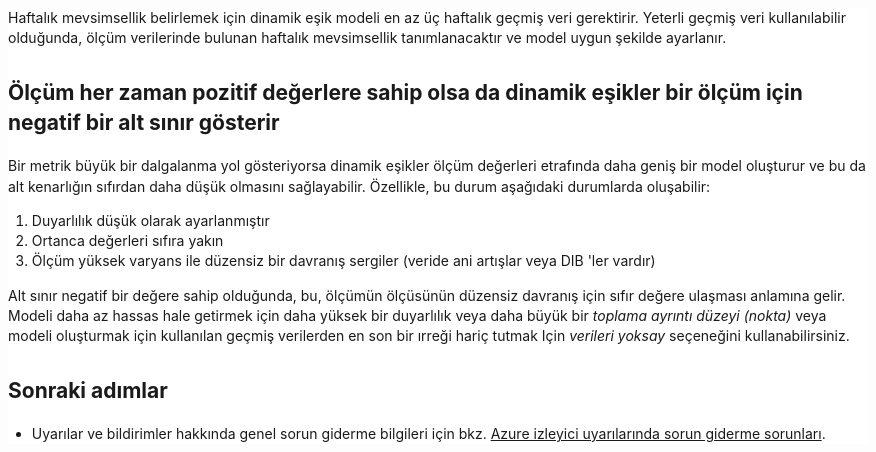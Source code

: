 Haftalık mevsimsellik belirlemek için dinamik eşik modeli en az üç haftalık geçmiş veri gerektirir. Yeterli geçmiş veri kullanılabilir olduğunda, ölçüm verilerinde bulunan haftalık mevsimsellik tanımlanacaktır ve model uygun şekilde ayarlanır. 

## <a name="dynamic-thresholds-shows-a-negative-lower-bound-for-a-metric-even-though-the-metric-always-has-positive-values"></a>Ölçüm her zaman pozitif değerlere sahip olsa da dinamik eşikler bir ölçüm için negatif bir alt sınır gösterir

Bir metrik büyük bir dalgalanma yol gösteriyorsa dinamik eşikler ölçüm değerleri etrafında daha geniş bir model oluşturur ve bu da alt kenarlığın sıfırdan daha düşük olmasını sağlayabilir. Özellikle, bu durum aşağıdaki durumlarda oluşabilir:
1. Duyarlılık düşük olarak ayarlanmıştır 
2. Ortanca değerleri sıfıra yakın
3. Ölçüm yüksek varyans ile düzensiz bir davranış sergiler (veride ani artışlar veya DIB 'ler vardır)

Alt sınır negatif bir değere sahip olduğunda, bu, ölçümün ölçüsünün düzensiz davranış için sıfır değere ulaşması anlamına gelir. Modeli daha az hassas hale getirmek için daha yüksek bir duyarlılık veya daha büyük bir *toplama ayrıntı düzeyi (nokta)* veya modeli oluşturmak için kullanılan geçmiş verilerden en son bir ırreği hariç tutmak Için *verileri yoksay* seçeneğini kullanabilirsiniz.

## <a name="next-steps"></a>Sonraki adımlar

- Uyarılar ve bildirimler hakkında genel sorun giderme bilgileri için bkz. [Azure izleyici uyarılarında sorun giderme sorunları](alerts-troubleshoot.md).
